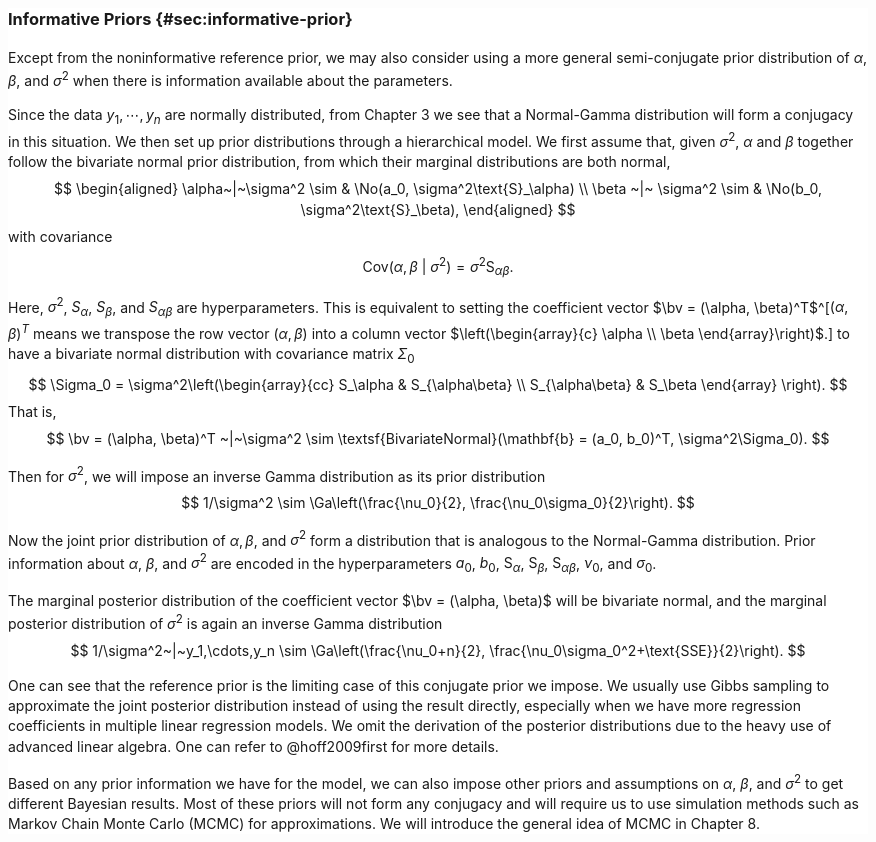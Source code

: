 
### Informative Priors {#sec:informative-prior}

Except from the noninformative reference prior, we may also consider using a more general semi-conjugate prior distribution of $\alpha$, $\beta$, and $\sigma^2$ when there is information available about the parameters. 

Since the data $y_1,\cdots,y_n$ are normally distributed, from Chapter 3 we see that a Normal-Gamma distribution will form a conjugacy in this situation. We then set up prior distributions through a hierarchical model. We first assume that, given $\sigma^2$, $\alpha$ and $\beta$ together follow the bivariate normal prior distribution, from which their marginal distributions are both normal, 
$$ 
\begin{aligned}
\alpha~|~\sigma^2 \sim & \No(a_0, \sigma^2\text{S}_\alpha) \\
\beta ~|~ \sigma^2 \sim & \No(b_0, \sigma^2\text{S}_\beta),
\end{aligned}
$$
with covariance
$$ \text{Cov}(\alpha, \beta ~|~\sigma^2) =\sigma^2 \text{S}_{\alpha\beta}. $$

Here, $\sigma^2$, $S_\alpha$, $S_\beta$, and $S_{\alpha\beta}$ are hyperparameters. This is equivalent to setting the coefficient vector $\bv = (\alpha, \beta)^T$^[$(\alpha, \beta)^T$ means we transpose the row vector $(\alpha, \beta)$ into a column vector $\left(\begin{array}{c} \alpha \\ \beta \end{array}\right)$.] to have a bivariate normal distribution with covariance matrix $\Sigma_0$
$$ \Sigma_0 = \sigma^2\left(\begin{array}{cc} S_\alpha & S_{\alpha\beta} \\
S_{\alpha\beta} & S_\beta \end{array} \right). $$
That is,
$$ \bv = (\alpha, \beta)^T ~|~\sigma^2 \sim \textsf{BivariateNormal}(\mathbf{b} = (a_0, b_0)^T, \sigma^2\Sigma_0). $$

Then for $\sigma^2$, we will impose an inverse Gamma distribution as its prior distribution
$$ 1/\sigma^2 \sim \Ga\left(\frac{\nu_0}{2}, \frac{\nu_0\sigma_0}{2}\right). $$

Now the joint prior distribution of $\alpha, \beta$, and $\sigma^2$ form a distribution that is analogous to the Normal-Gamma distribution. Prior information about $\alpha$, $\beta$, and $\sigma^2$ are encoded in the hyperparameters $a_0$, $b_0$, $\text{S}_\alpha$, $\text{S}_\beta$, $\text{S}_{\alpha\beta}$, $\nu_0$, and $\sigma_0$. 

The marginal posterior distribution of the coefficient vector $\bv = (\alpha, \beta)$ will be bivariate normal, and the marginal posterior distribution of $\sigma^2$ is again an inverse Gamma distribution
$$ 1/\sigma^2~|~y_1,\cdots,y_n \sim \Ga\left(\frac{\nu_0+n}{2}, \frac{\nu_0\sigma_0^2+\text{SSE}}{2}\right). $$

One can see that the reference prior is the limiting case of this conjugate prior we impose. We usually use Gibbs sampling to approximate the joint posterior distribution instead of using the result directly, especially when we have more regression coefficients in multiple linear regression models. We omit the derivation of the posterior distributions due to the heavy use of advanced linear algebra. One can refer to @hoff2009first for more details.

Based on any prior information we have for the model, we can also impose other priors and assumptions on $\alpha$, $\beta$, and $\sigma^2$ to get different Bayesian results. Most of these priors will not form any conjugacy and will require us to use simulation methods such as Markov Chain Monte Carlo (MCMC) for approximations. We will introduce the general idea of MCMC in Chapter 8.

